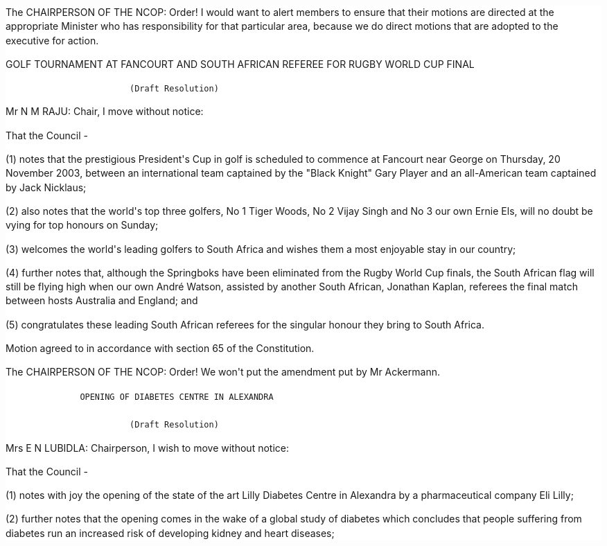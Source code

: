 The CHAIRPERSON OF THE NCOP: Order! I would want to alert members to  ensure
that their  motions  are  directed  at  the  appropriate  Minister  who  has
responsibility for that particular area, because we do direct  motions  that
are adopted to the executive for action.

  GOLF TOURNAMENT AT FANCOURT AND SOUTH AFRICAN REFEREE FOR RUGBY WORLD CUP
                                    FINAL

                             (Draft Resolution)

Mr N M RAJU: Chair, I move without notice:


  That the Council -


  (1) notes that the prestigious President's Cup in golf  is  scheduled  to
       commence at Fancourt near  George  on  Thursday,  20  November  2003,
       between an international team captained by the  "Black  Knight"  Gary
       Player and an all-American team captained by Jack Nicklaus;


  (2) also notes that the world's top three golfers, No 1 Tiger Woods, No 2
       Vijay Singh and No 3 our own Ernie Els, will no doubt  be  vying  for
       top honours on Sunday;


  (3) welcomes the world's leading golfers to South Africa and wishes  them
       a most enjoyable stay in our country;


  (4) further notes that, although the Springboks have been eliminated from
       the Rugby World Cup finals, the South  African  flag  will  still  be
       flying high when our own André  Watson,  assisted  by  another  South
       African, Jonathan Kaplan, referees  the  final  match  between  hosts
       Australia and England; and


  (5) congratulates these leading South African referees for  the  singular
       honour they bring to South Africa.

Motion agreed to in accordance with section 65 of the Constitution.

The CHAIRPERSON OF THE NCOP: Order! We won't put the  amendment  put  by  Mr
Ackermann.

                   OPENING OF DIABETES CENTRE IN ALEXANDRA

                             (Draft Resolution)

Mrs E N LUBIDLA: Chairperson, I wish to move without notice:


  That the Council -


  (1) notes with joy the opening of the state of  the  art  Lilly  Diabetes
       Centre in Alexandra by a pharmaceutical company Eli Lilly;


  (2) further notes that the opening comes in the wake of a global study of
       diabetes which concludes that people suffering from diabetes  run  an
       increased risk of developing kidney and heart diseases;
